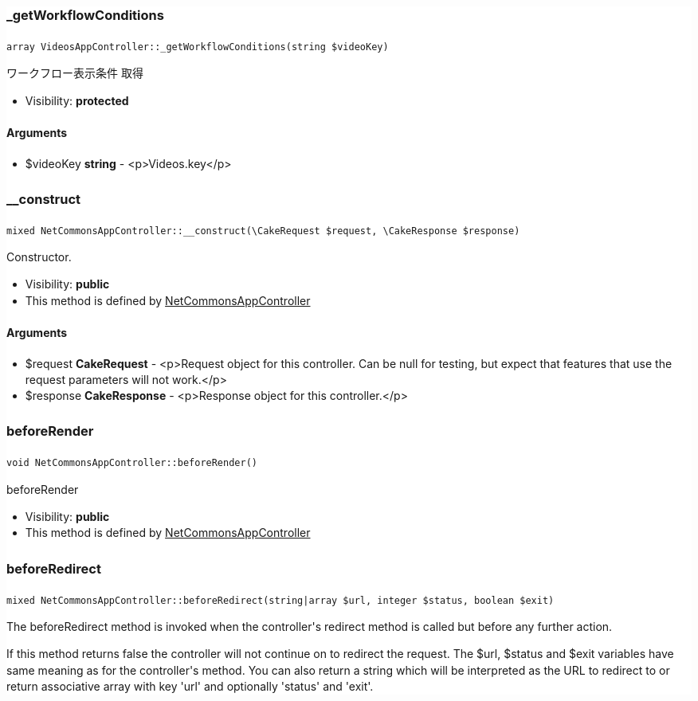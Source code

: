 
### _getWorkflowConditions

    array VideosAppController::_getWorkflowConditions(string $videoKey)

ワークフロー表示条件 取得



* Visibility: **protected**


#### Arguments
* $videoKey **string** - &lt;p&gt;Videos.key&lt;/p&gt;



### __construct

    mixed NetCommonsAppController::__construct(\CakeRequest $request, \CakeResponse $response)

Constructor.



* Visibility: **public**
* This method is defined by [NetCommonsAppController](NetCommonsAppController.md)


#### Arguments
* $request **CakeRequest** - &lt;p&gt;Request object for this controller. Can be null for testing,
 but expect that features that use the request parameters will not work.&lt;/p&gt;
* $response **CakeResponse** - &lt;p&gt;Response object for this controller.&lt;/p&gt;



### beforeRender

    void NetCommonsAppController::beforeRender()

beforeRender



* Visibility: **public**
* This method is defined by [NetCommonsAppController](NetCommonsAppController.md)




### beforeRedirect

    mixed NetCommonsAppController::beforeRedirect(string|array $url, integer $status, boolean $exit)

The beforeRedirect method is invoked when the controller's redirect method is called but before any
further action.

If this method returns false the controller will not continue on to redirect the request.
The $url, $status and $exit variables have same meaning as for the controller's method. You can also
return a string which will be interpreted as the URL to redirect to or return associative array with
key 'url' and optionally 'status' and 'exit'.

